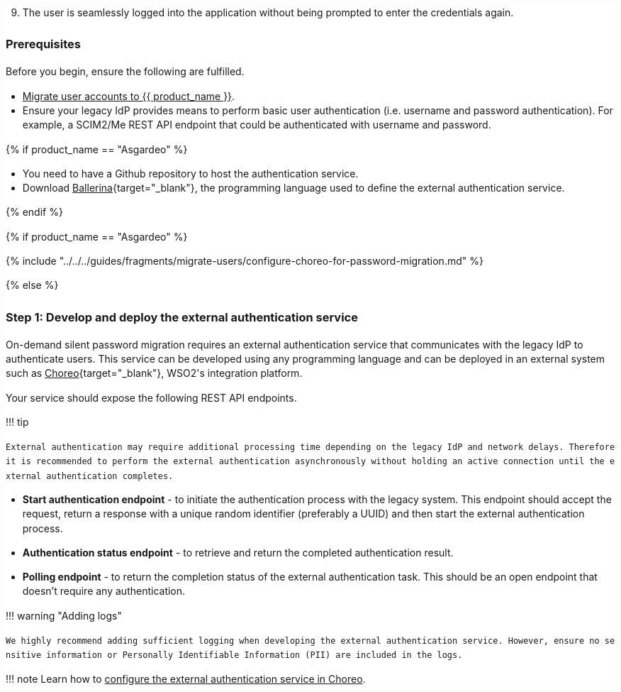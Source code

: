 9. The user is seamlessly logged into the application without being prompted to enter the credentials again.

### Prerequisites

Before you begin, ensure the following are fulfilled.

- [Migrate user accounts to {{ product_name }}]({{base_path}}/guides/users/migrate-users/migrate-users/).
- Ensure your legacy IdP provides means to perform basic user authentication (i.e. username and password authentication). For example, a SCIM2/Me REST API endpoint that could be authenticated with username and password.

{% if product_name == "Asgardeo" %}

- You need to have a Github repository to host the authentication service.
- Download [Ballerina](https://ballerina.io/downloads/){target="_blank"}, the programming language used to define the external authentication service.

{% endif %}

{% if product_name == "Asgardeo" %}

{% include "../../../guides/fragments/migrate-users/configure-choreo-for-password-migration.md" %}

{% else %}

### Step 1: Develop and deploy the external authentication service

On-demand silent password migration requires an external authentication service that communicates with the legacy IdP to authenticate users. This service can be developed using any programming language and can be deployed in an external system such as [Choreo](https://wso2.com/choreo/){target="_blank"}, WSO2's integration platform.

Your service should expose the following REST API endpoints.

!!! tip
    
    External authentication may require additional processing time depending on the legacy IdP and network delays. Therefore it is recommended to perform the external authentication asynchronously without holding an active connection until the external authentication completes.

- **Start authentication endpoint** - to initiate the authentication process with the legacy system. This endpoint should accept the request, return a response with a unique random identifier (preferably a UUID) and then start the external authentication process.

- **Authentication status endpoint** - to retrieve and return the completed authentication result.

- **Polling endpoint** - to return the completion status of the external authentication task. This should be an open endpoint that doesn’t require any authentication.

!!! warning "Adding logs"

    We highly recommend adding sufficient logging when developing the external authentication service. However, ensure no sensitive information or Personally Identifiable Information (PII) are included in the logs.

!!! note
    Learn how to [configure the external authentication service in Choreo]({{base_path}}/references/tutorials/configure-choreo-for-password-migration/).
